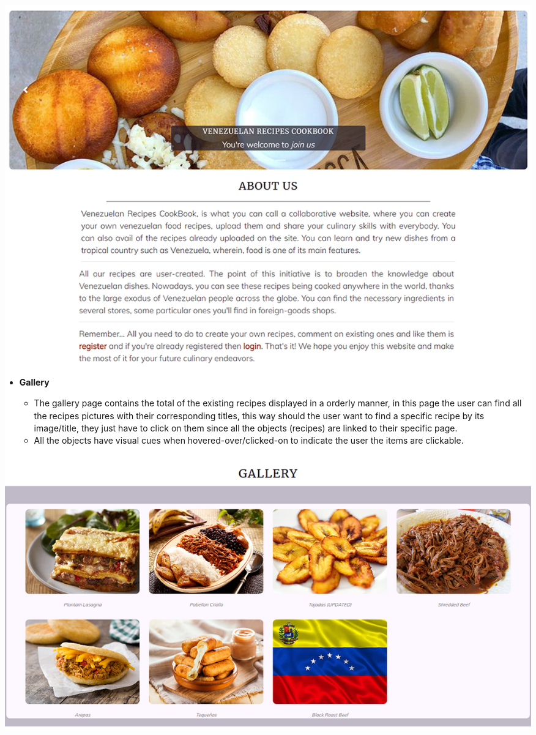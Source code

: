 ![About-Us](documentation/about-us.png)

- **Gallery**

    - The gallery page contains the total of the existing recipes displayed in a orderly manner, in this page the user can find all the recipes pictures with their corresponding titles, this way should the user want to find a specific recipe by its image/title, they just have to click on them since all the objects (recipes) are linked to their specific page.
    - All the objects have visual cues when hovered-over/clicked-on to indicate the user the items are clickable.

![Gallery](documentation/gallery.png)

